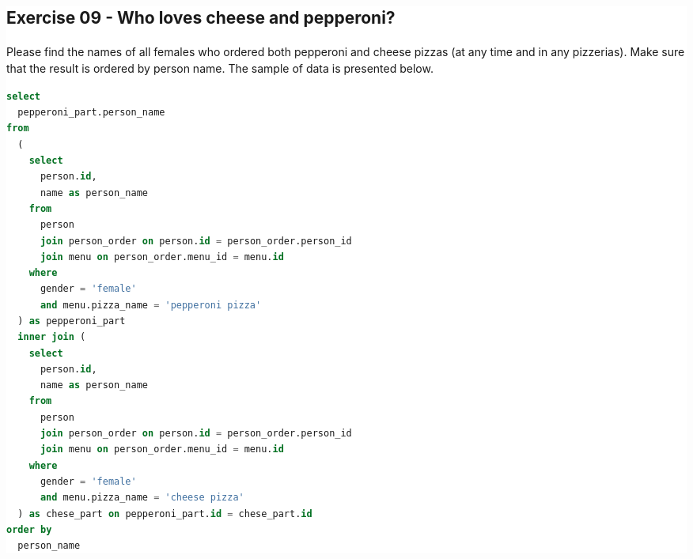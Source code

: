 ## Exercise 09 - Who loves cheese and pepperoni?
Please find the names of all females who ordered both pepperoni and cheese pizzas (at any time and in any pizzerias). Make sure that the result is ordered by person name. The sample of data is presented below.

```sql
select 
  pepperoni_part.person_name 
from 
  (
    select 
      person.id, 
      name as person_name 
    from 
      person 
      join person_order on person.id = person_order.person_id 
      join menu on person_order.menu_id = menu.id 
    where 
      gender = 'female' 
      and menu.pizza_name = 'pepperoni pizza'
  ) as pepperoni_part 
  inner join (
    select 
      person.id, 
      name as person_name 
    from 
      person 
      join person_order on person.id = person_order.person_id 
      join menu on person_order.menu_id = menu.id 
    where 
      gender = 'female' 
      and menu.pizza_name = 'cheese pizza'
  ) as chese_part on pepperoni_part.id = chese_part.id 
order by 
  person_name
```
